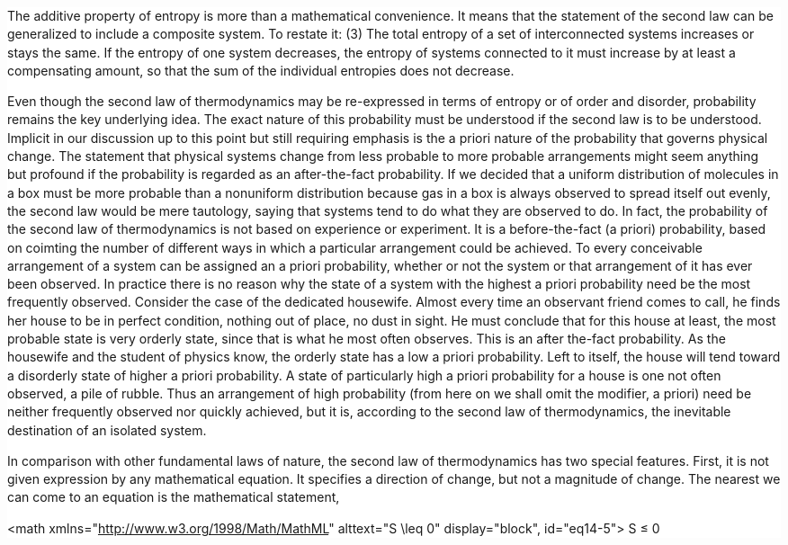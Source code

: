 The additive property of entropy is more than a mathematical convenience.
It means that the statement of the second law can be generalized to include a composite system.
To restate it: (3) The total entropy of a set of interconnected systems increases or stays the same.
If the entropy of one system decreases, the entropy of systems connected to it must increase by at least a compensating amount, so that the sum of the individual entropies does not decrease.

Even though the second law of thermodynamics may be re-expressed in terms of entropy or of order and disorder, probability remains the key underlying idea.
The exact nature of this probability must be understood if the second law is to be understood.
Implicit in our discussion up to this point but still requiring emphasis is the a priori nature of the probability that governs physical change.
The statement that physical systems change from less probable to more probable arrangements might seem anything but profound if the probability is regarded as an after-the-fact probability.
If we decided that a uniform distribution of molecules in a box must be more probable than a nonuniform distribution because gas in a box is always observed to spread itself out evenly, the second law would be mere tautology, saying that systems tend to do what they are observed to do.
In fact, the probability of the second law of thermodynamics is not based on experience or experiment.
It is a before-the-fact (a priori) probability, based on coimting the number of different ways in which a particular arrangement could be achieved.
To every conceivable arrangement of a system can be assigned an a priori probability, whether or not the system or that arrangement of it has ever been observed.
In practice there is no reason why the state of a system with the highest a priori probability need be the most frequently observed.
Consider the case of the dedicated housewife.
Almost every time an observant friend comes to call, he finds her house to be in perfect condition, nothing out of place, no dust in sight.
He must conclude that for this house at least, the most probable state is very orderly state, since that is what he most often observes.
This is an after the-fact probability.
As the housewife and the student of physics know, the orderly state has a low a priori probability. Left to itself, the house will tend toward a disorderly state of higher a priori probability.
A state of particularly high a priori probability for a house is one not often observed, a pile of rubble.
Thus an arrangement of high probability (from here on we shall omit the modifier, a priori) need be neither frequently observed nor quickly achieved, but it is, according to the second law of thermodynamics, the inevitable destination of an isolated system.

In comparison with other fundamental laws of nature, the second law of thermodynamics has two special features. First, it is not given expression by any mathematical equation.
It specifies a direction of change, but not a magnitude of change.
The nearest we can come to an equation is the mathematical statement,

<math xmlns="http://www.w3.org/1998/Math/MathML" alttext="S \leq 0" display="block", id="eq14-5">
  <mrow>
    <mi>S</mi>
    <mo>&le;</mo>
    <mn>0</mn>
  </mrow>
</math>

